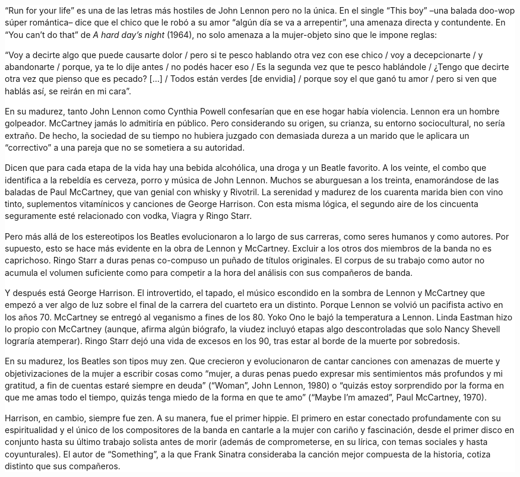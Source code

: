 
“Run for your life” es una de las letras más hostiles de John Lennon pero no la única. En el single “This boy” –una balada doo-wop súper romántica– dice que el chico que le robó a su amor “algún día se va a arrepentir”, una amenaza directa y contundente. En “You can’t do that” de *A hard day’s night* (1964), no solo amenaza a la mujer-objeto sino que le impone reglas: 


“Voy a decirte algo que puede causarte dolor / pero si te pesco hablando otra vez con ese chico / voy a decepcionarte / y abandonarte / porque, ya te lo dije antes / no podés hacer eso / Es la segunda vez que te pesco hablándole / ¿Tengo que decirte otra vez que pienso que es pecado? […] / Todos están verdes [de envidia] / porque soy el que ganó tu amor / pero si ven que hablás así, se reirán en mi cara”.


En su madurez, tanto John Lennon como Cynthia Powell confesarían que en ese hogar había violencia. Lennon era un hombre golpeador. McCartney jamás lo admitiría en público. Pero considerando su origen, su crianza, su entorno sociocultural, no sería extraño. De hecho, la sociedad de su tiempo no hubiera juzgado con demasiada dureza a un marido que le aplicara un “correctivo” a una pareja que no se sometiera a su autoridad. 


Dicen que para cada etapa de la vida hay una bebida alcohólica, una droga y un Beatle favorito. A los veinte, el combo que identifica a la rebeldía es cerveza, porro y música de John Lennon. Muchos se aburguesan a los treinta, enamorándose de las baladas de Paul McCartney, que van genial con whisky y Rivotril. La serenidad y madurez de los cuarenta marida bien con vino tinto, suplementos vitamínicos y canciones de George Harrison. Con esta misma lógica, el segundo aire de los cincuenta seguramente esté relacionado con vodka, Viagra y Ringo Starr.


Pero más allá de los estereotipos los Beatles evolucionaron a lo largo de sus carreras, como seres humanos y como autores. Por supuesto, esto se hace más evidente en la obra de Lennon y McCartney. Excluir a los otros dos miembros de la banda no es caprichoso. Ringo Starr a duras penas co-compuso un puñado de títulos originales. El corpus de su trabajo como autor no acumula el volumen suficiente como para competir a la hora del análisis con sus compañeros de banda.


Y después está George Harrison. El introvertido, el tapado, el músico escondido en la sombra de Lennon y McCartney que empezó a ver algo de luz sobre el final de la carrera del cuarteto era un distinto. Porque Lennon se volvió un pacifista activo en los años 70. McCartney se entregó al veganismo a fines de los 80. Yoko Ono le bajó la temperatura a Lennon. Linda Eastman hizo lo propio con McCartney (aunque, afirma algún biógrafo, la viudez incluyó etapas algo descontroladas que solo Nancy Shevell lograría atemperar). Ringo Starr dejó una vida de excesos en los 90, tras estar al borde de la muerte por sobredosis.


En su madurez, los Beatles son tipos muy zen. Que crecieron y evolucionaron de cantar canciones con amenazas de muerte y objetivizaciones de la mujer a escribir cosas como “mujer, a duras penas puedo expresar mis sentimientos más profundos y mi gratitud, a fin de cuentas estaré siempre en deuda” (“Woman”, John Lennon, 1980) o “quizás estoy sorprendido por la forma en que me amas todo el tiempo, quizás tenga miedo de la forma en que te amo” (“Maybe I’m amazed”, Paul McCartney, 1970).


Harrison, en cambio, siempre fue zen. A su manera, fue el primer hippie. El primero en estar conectado profundamente con su espiritualidad y el único de los compositores de la banda en cantarle a la mujer con cariño y fascinación, desde el primer disco en conjunto hasta su último trabajo solista antes de morir (además de comprometerse, en su lírica, con temas sociales y hasta coyunturales). El autor de “Something”, a la que Frank Sinatra consideraba la canción mejor compuesta de la historia, cotiza distinto que sus compañeros.
